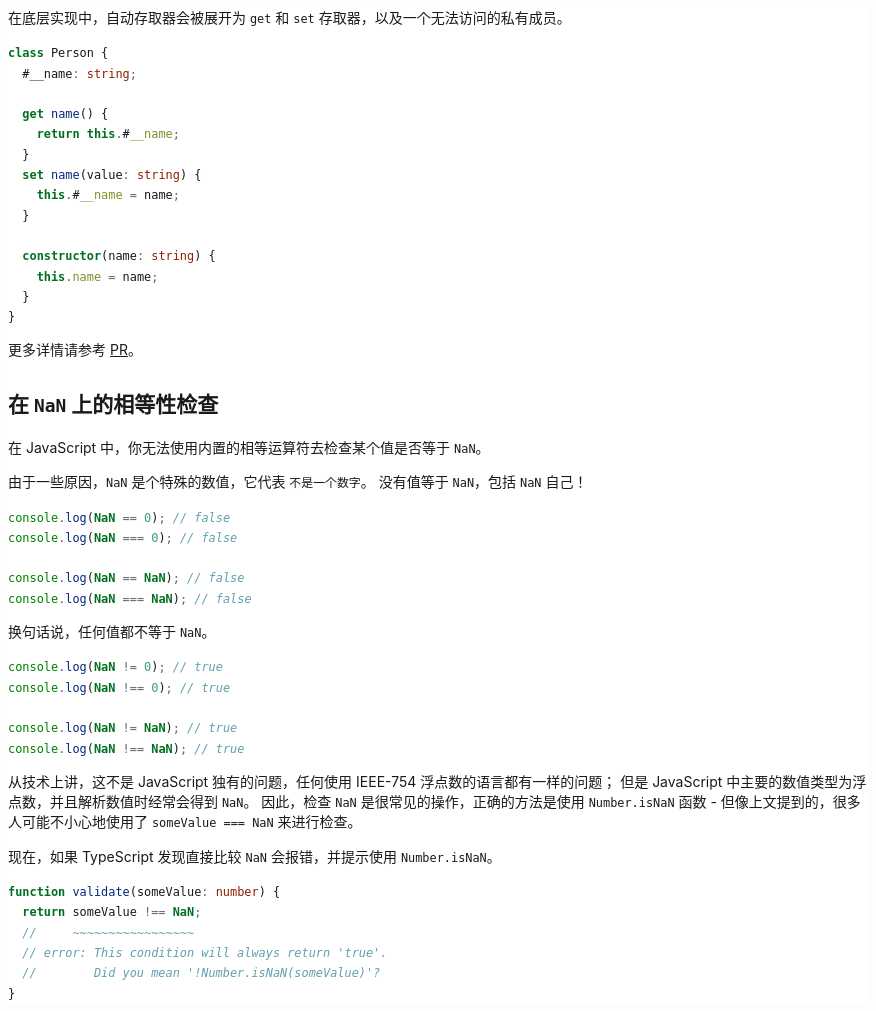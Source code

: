 在底层实现中，自动存取器会被展开为 `get` 和 `set` 存取器，以及一个无法访问的私有成员。

```ts
class Person {
  #__name: string;

  get name() {
    return this.#__name;
  }
  set name(value: string) {
    this.#__name = name;
  }

  constructor(name: string) {
    this.name = name;
  }
}
```

更多详情请参考 [PR](https://github.com/microsoft/TypeScript/pull/49705)。

## 在 `NaN` 上的相等性检查

在 JavaScript 中，你无法使用内置的相等运算符去检查某个值是否等于 `NaN`。

由于一些原因，`NaN` 是个特殊的数值，它代表 `不是一个数字`。
没有值等于 `NaN`，包括 `NaN` 自己！

```ts
console.log(NaN == 0); // false
console.log(NaN === 0); // false

console.log(NaN == NaN); // false
console.log(NaN === NaN); // false
```

换句话说，任何值都不等于 `NaN`。

```ts
console.log(NaN != 0); // true
console.log(NaN !== 0); // true

console.log(NaN != NaN); // true
console.log(NaN !== NaN); // true
```

从技术上讲，这不是 JavaScript 独有的问题，任何使用 IEEE-754 浮点数的语言都有一样的问题；
但是 JavaScript 中主要的数值类型为浮点数，并且解析数值时经常会得到 `NaN`。
因此，检查 `NaN` 是很常见的操作，正确的方法是使用 `Number.isNaN` 函数 -
但像上文提到的，很多人可能不小心地使用了 `someValue === NaN` 来进行检查。

现在，如果 TypeScript 发现直接比较 `NaN` 会报错，并提示使用 `Number.isNaN`。

```ts
function validate(someValue: number) {
  return someValue !== NaN;
  //     ~~~~~~~~~~~~~~~~~
  // error: This condition will always return 'true'.
  //        Did you mean '!Number.isNaN(someValue)'?
}
```

